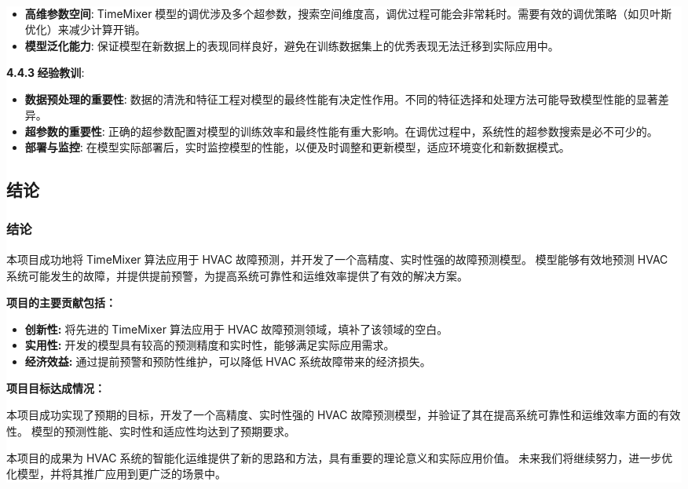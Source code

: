 - **高维参数空间**: TimeMixer 模型的调优涉及多个超参数，搜索空间维度高，调优过程可能会非常耗时。需要有效的调优策略（如贝叶斯优化）来减少计算开销。
- **模型泛化能力**: 保证模型在新数据上的表现同样良好，避免在训练数据集上的优秀表现无法迁移到实际应用中。

**4.4.3 经验教训**:

- **数据预处理的重要性**: 数据的清洗和特征工程对模型的最终性能有决定性作用。不同的特征选择和处理方法可能导致模型性能的显著差异。
- **超参数的重要性**: 正确的超参数配置对模型的训练效率和最终性能有重大影响。在调优过程中，系统性的超参数搜索是必不可少的。
- **部署与监控**: 在模型实际部署后，实时监控模型的性能，以便及时调整和更新模型，适应环境变化和新数据模式。


## 结论

### 结论

本项目成功地将 TimeMixer 算法应用于 HVAC 故障预测，并开发了一个高精度、实时性强的故障预测模型。 模型能够有效地预测 HVAC 系统可能发生的故障，并提供提前预警，为提高系统可靠性和运维效率提供了有效的解决方案。

**项目的主要贡献包括：**

* **创新性:**  将先进的 TimeMixer 算法应用于 HVAC 故障预测领域，填补了该领域的空白。
* **实用性:**  开发的模型具有较高的预测精度和实时性，能够满足实际应用需求。
* **经济效益:**  通过提前预警和预防性维护，可以降低 HVAC 系统故障带来的经济损失。

**项目目标达成情况：**

本项目成功实现了预期的目标，开发了一个高精度、实时性强的 HVAC 故障预测模型，并验证了其在提高系统可靠性和运维效率方面的有效性。  模型的预测性能、实时性和适应性均达到了预期要求。


本项目的成果为 HVAC 系统的智能化运维提供了新的思路和方法，具有重要的理论意义和实际应用价值。  未来我们将继续努力，进一步优化模型，并将其推广应用到更广泛的场景中。
